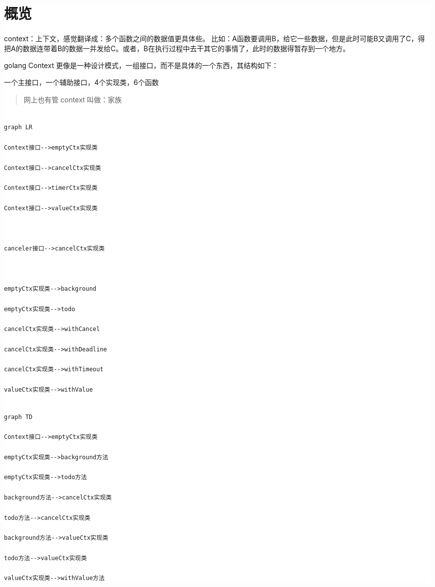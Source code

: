 # 概览


context：上下文，感觉翻译成：多个函数之间的数据值更具体些。
比如：A函数要调用B，给它一些数据，但是此时可能B又调用了C，得把A的数据连带着B的数据一并发给C。或者，B在执行过程中去干其它的事情了，此时的数据得暂存到一个地方。

golang Context 更像是一种设计模式，一组接口，而不是具体的一个东西，其结构如下：

一个主接口，一个辅助接口，4个实现类，6个函数

> 网上也有管 context 叫做：家族

```mermaid

graph LR

Context接口-->emptyCtx实现类

Context接口-->cancelCtx实现类

Context接口-->timerCtx实现类

Context接口-->valueCtx实现类

  

canceler接口-->cancelCtx实现类

  

emptyCtx实现类-->background

emptyCtx实现类-->todo

cancelCtx实现类-->withCancel

cancelCtx实现类-->withDeadline

cancelCtx实现类-->withTimeout

valueCtx实现类-->withValue

```

  

  

```mermaid

graph TD

Context接口-->emptyCtx实现类

emptyCtx实现类-->background方法

emptyCtx实现类-->todo方法

background方法-->cancelCtx实现类

todo方法-->cancelCtx实现类

background方法-->valueCtx实现类

todo方法-->valueCtx实现类

valueCtx实现类-->withValue方法
```